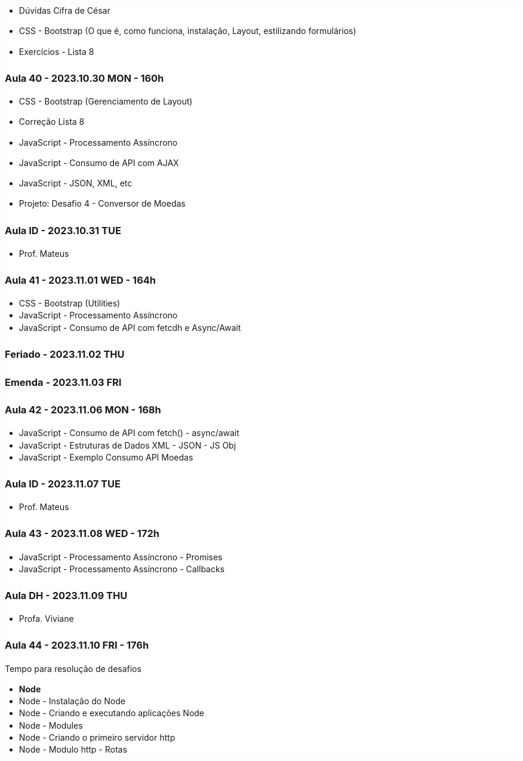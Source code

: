 - Dúvidas Cifra de César

- CSS - Bootstrap (O que é, como funciona, instalação, Layout, estilizando formulários)
- Exercícios - Lista 8 

### Aula 40 - 2023.10.30 MON - 160h 
- CSS - Bootstrap (Gerenciamento de Layout)

- Correção Lista 8

- JavaScript - Processamento Assíncrono
- JavaScript - Consumo de API com AJAX
- JavaScript - JSON, XML, etc
- Projeto: Desafio 4 - Conversor de Moedas

### Aula ID - 2023.10.31 TUE
- Prof. Mateus

### Aula 41 - 2023.11.01 WED - 164h  
- CSS - Bootstrap (Utilities)
- JavaScript - Processamento Assíncrono
- JavaScript - Consumo de API com fetcdh e Async/Await


### Feriado - 2023.11.02 THU

### Emenda  - 2023.11.03 FRI

### Aula 42 - 2023.11.06 MON - 168h 
- JavaScript - Consumo de API com fetch() - async/await 
- JavaScript - Estruturas de Dados XML - JSON - JS Obj
- JavaScript - Exemplo Consumo API Moedas

### Aula ID - 2023.11.07 TUE
- Prof. Mateus


### Aula 43 - 2023.11.08 WED - 172h 
- JavaScript - Processamento Assíncrono - Promises
- JavaScript - Processamento Assíncrono - Callbacks

### Aula DH - 2023.11.09 THU
- Profa. Viviane

### Aula 44 - 2023.11.10 FRI - 176h

 Tempo para resolução de desafios

- **Node** 
- Node - Instalação do Node
- Node - Criando e executando aplicações Node
- Node - Modules 
- Node - Criando o primeiro servidor http
- Node - Modulo http - Rotas

